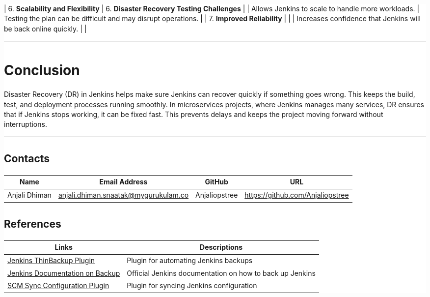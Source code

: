 | 6. **Scalability and Flexibility**     |  6. **Disaster Recovery Testing Challenges**     |
| Allows Jenkins to scale to handle more workloads. | Testing the plan can be difficult and may disrupt operations. |
| 7. **Improved Reliability**           |      |
| Increases confidence that Jenkins will be back online quickly. | |

---

# Conclusion

Disaster Recovery (DR) in Jenkins helps make sure Jenkins can recover quickly if something goes wrong. This keeps the build, test, and deployment processes running smoothly. In microservices projects, where Jenkins manages many services, DR ensures that if Jenkins stops working, it can be fixed fast. This prevents delays and keeps the project moving forward without interruptions.

---

## Contacts

| Name| Email Address      | GitHub | URL |
|-----|--------------------------|----------|---------|
| Anjali Dhiman | anjali.dhiman.snaatak@mygurukulam.co |  Anjaliopstree  |  https://github.com/Anjaliopstree  |


## References

| Links | Descriptions | 
|-------|--------------|
| [Jenkins ThinBackup Plugin](https://plugins.jenkins.io/thinbackup) | Plugin for automating Jenkins backups |
| [Jenkins Documentation on Backup](https://www.jenkins.io/doc/book/system-administration/backing-up/) | Official Jenkins documentation on how to back up Jenkins |
| [SCM Sync Configuration Plugin](https://plugins.jenkins.io/scm-sync-configuration/) | Plugin for syncing Jenkins configuration |



